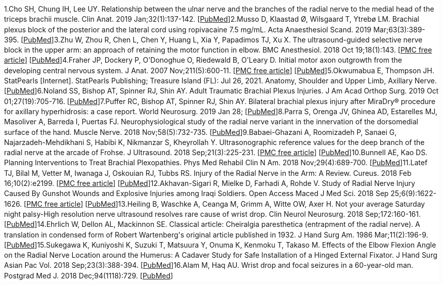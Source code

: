 1.Cho SH, Chung IH, Lee UY. Relationship between the ulnar nerve and the branches of the radial nerve to the medial head of the triceps brachii muscle. Clin Anat. 2019 Jan;32(1):137-142. [[PubMed](https://www.ncbi.nlm.nih.gov/pubmed/29770497)]2.Musso D, Klaastad Ø, Wilsgaard T, Ytrebø LM. Brachial plexus block of the posterior and the lateral cord using ropivacaine 7.5 mg/mL. Acta Anaesthesiol Scand. 2019 Mar;63(3):389-395. [[PubMed](https://www.ncbi.nlm.nih.gov/pubmed/30338518)]3.Zhu W, Zhou R, Chen L, Chen Y, Huang L, Xia Y, Papadimos TJ, Xu X. The ultrasound-guided selective nerve block in the upper arm: an approach of retaining the motor function in elbow. BMC Anesthesiol. 2018 Oct 19;18(1):143. [[PMC free article](https://www.ncbi.nlm.nih.gov/pmc/articles/PMC6195720/)] [[PubMed](https://www.ncbi.nlm.nih.gov/pubmed/30340524)]4.Fraher JP, Dockery P, O'Donoghue O, Riedewald B, O'Leary D. Initial motor axon outgrowth from the developing central nervous system. J Anat. 2007 Nov;211(5):600-11. [[PMC free article](https://www.ncbi.nlm.nih.gov/pmc/articles/PMC2375784/)] [[PubMed](https://www.ncbi.nlm.nih.gov/pubmed/17850285)]5.Okwumabua E, Thompson JH. StatPearls [Internet]. StatPearls Publishing; Treasure Island (FL): Jul 26, 2021. Anatomy, Shoulder and Upper Limb, Axillary Nerve. [[PubMed](https://www.ncbi.nlm.nih.gov/pubmed/29630264)]6.Noland SS, Bishop AT, Spinner RJ, Shin AY. Adult Traumatic Brachial Plexus Injuries. J Am Acad Orthop Surg. 2019 Oct 01;27(19):705-716. [[PubMed](https://www.ncbi.nlm.nih.gov/pubmed/30707114)]7.Puffer RC, Bishop AT, Spinner RJ, Shin AY. Bilateral brachial plexus injury after MiraDry® procedure for axillary hyperhidrosis: a case report. World Neurosurg. 2019 Jan 28; [[PubMed](https://www.ncbi.nlm.nih.gov/pubmed/30703585)]8.Parra S, Orenga JV, Ghinea AD, Estarelles MJ, Masoliver A, Barreda I, Puertas FJ. Neurophysiological study of the radial nerve variant in the innervation of the dorsomedial surface of the hand. Muscle Nerve. 2018 Nov;58(5):732-735. [[PubMed](https://www.ncbi.nlm.nih.gov/pubmed/29896804)]9.Babaei-Ghazani A, Roomizadeh P, Sanaei G, Najarzadeh-Mehdikhani S, Habibi K, Nikmanzar S, Kheyrollah Y. Ultrasonographic reference values for the deep branch of the radial nerve at the arcade of Frohse. J Ultrasound. 2018 Sep;21(3):225-231. [[PMC free article](https://www.ncbi.nlm.nih.gov/pmc/articles/PMC6113187/)] [[PubMed](https://www.ncbi.nlm.nih.gov/pubmed/29909505)]10.Bunnell AE, Kao DS. Planning Interventions to Treat Brachial Plexopathies. Phys Med Rehabil Clin N Am. 2018 Nov;29(4):689-700. [[PubMed](https://www.ncbi.nlm.nih.gov/pubmed/30293624)]11.Latef TJ, Bilal M, Vetter M, Iwanaga J, Oskouian RJ, Tubbs RS. Injury of the Radial Nerve in the Arm: A Review. Cureus. 2018 Feb 16;10(2):e2199. [[PMC free article](https://www.ncbi.nlm.nih.gov/pmc/articles/PMC5902095/)] [[PubMed](https://www.ncbi.nlm.nih.gov/pubmed/29666777)]12.Akhavan-Sigari R, Mielke D, Farhadi A, Rohde V. Study of Radial Nerve Injury Caused By Gunshot Wounds and Explosive Injuries among Iraqi Soldiers. Open Access Maced J Med Sci. 2018 Sep 25;6(9):1622-1626. [[PMC free article](https://www.ncbi.nlm.nih.gov/pmc/articles/PMC6182541/)] [[PubMed](https://www.ncbi.nlm.nih.gov/pubmed/30337976)]13.Heiling B, Waschke A, Ceanga M, Grimm A, Witte OW, Axer H. Not your average Saturday night palsy-High resolution nerve ultrasound resolves rare cause of wrist drop. Clin Neurol Neurosurg. 2018 Sep;172:160-161. [[PubMed](https://www.ncbi.nlm.nih.gov/pubmed/30015054)]14.Ehrlich W, Dellon AL, Mackinnon SE. Classical article: Cheiralgia paresthetica (entrapment of the radial nerve). A translation in condensed form of Robert Wartenberg's original article published in 1932. J Hand Surg Am. 1986 Mar;11(2):196-9. [[PubMed](https://www.ncbi.nlm.nih.gov/pubmed/3514740)]15.Sukegawa K, Kuniyoshi K, Suzuki T, Matsuura Y, Onuma K, Kenmoku T, Takaso M. Effects of the Elbow Flexion Angle on the Radial Nerve Location around the Humerus: A Cadaver Study for Safe Installation of a Hinged External Fixator. J Hand Surg Asian Pac Vol. 2018 Sep;23(3):388-394. [[PubMed](https://www.ncbi.nlm.nih.gov/pubmed/30282553)]16.Alam M, Haq AU. Wrist drop and focal seizures in a 60-year-old man. Postgrad Med J. 2018 Dec;94(1118):729. [[PubMed](https://www.ncbi.nlm.nih.gov/pubmed/30341228)]